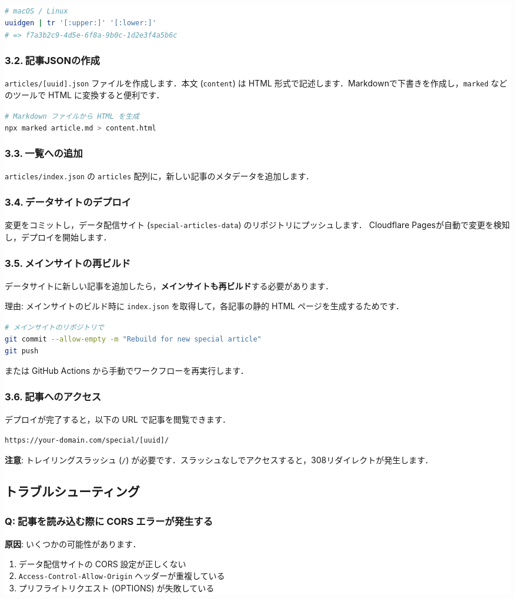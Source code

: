 ```bash
# macOS / Linux
uuidgen | tr '[:upper:]' '[:lower:]'
# => f7a3b2c9-4d5e-6f8a-9b0c-1d2e3f4a5b6c
```

### 3.2. 記事JSONの作成

`articles/[uuid].json` ファイルを作成します．本文 (`content`) は HTML 形式で記述します．Markdownで下書きを作成し，`marked` などのツールで HTML に変換すると便利です．

```bash
# Markdown ファイルから HTML を生成
npx marked article.md > content.html
```

### 3.3. 一覧への追加

`articles/index.json` の `articles` 配列に，新しい記事のメタデータを追加します．

### 3.4. データサイトのデプロイ

変更をコミットし，データ配信サイト (`special-articles-data`) のリポジトリにプッシュします．
Cloudflare Pagesが自動で変更を検知し，デプロイを開始します．

### 3.5. メインサイトの再ビルド

データサイトに新しい記事を追加したら，**メインサイトも再ビルド**する必要があります．

理由: メインサイトのビルド時に `index.json` を取得して，各記事の静的 HTML ページを生成するためです．

```bash
# メインサイトのリポジトリで
git commit --allow-empty -m "Rebuild for new special article"
git push
```

または GitHub Actions から手動でワークフローを再実行します．

### 3.6. 記事へのアクセス

デプロイが完了すると，以下の URL で記事を閲覧できます．

`https://your-domain.com/special/[uuid]/`

**注意**: トレイリングスラッシュ (`/`) が必要です．スラッシュなしでアクセスすると，308リダイレクトが発生します．

## トラブルシューティング

### Q: 記事を読み込む際に CORS エラーが発生する

**原因**: いくつかの可能性があります．

1. データ配信サイトの CORS 設定が正しくない
2. `Access-Control-Allow-Origin` ヘッダーが重複している
3. プリフライトリクエスト (OPTIONS) が失敗している
